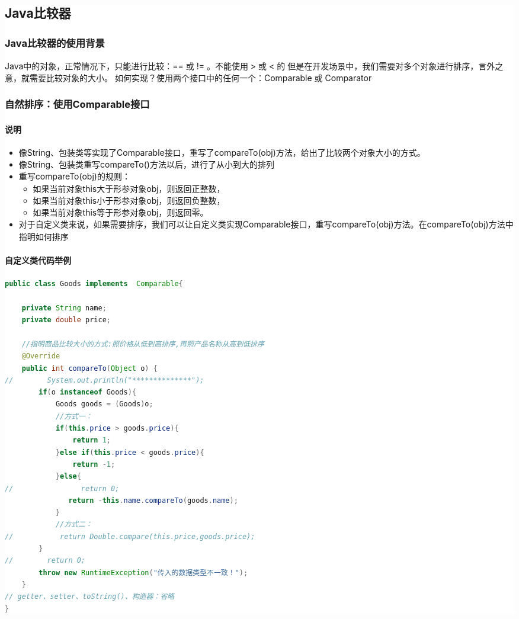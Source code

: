 ## Java比较器

### Java比较器的使用背景

Java中的对象，正常情况下，只能进行比较：==  或  != 。不能使用 > 或 < 的
但是在开发场景中，我们需要对多个对象进行排序，言外之意，就需要比较对象的大小。
如何实现？使用两个接口中的任何一个：Comparable 或 Comparator

### 自然排序：使用Comparable接口

#### 说明

- 像String、包装类等实现了Comparable接口，重写了compareTo(obj)方法，给出了比较两个对象大小的方式。
- 像String、包装类重写compareTo()方法以后，进行了从小到大的排列
- 重写compareTo(obj)的规则：
  - 如果当前对象this大于形参对象obj，则返回正整数，
  - 如果当前对象this小于形参对象obj，则返回负整数，
  - 如果当前对象this等于形参对象obj，则返回零。
- 对于自定义类来说，如果需要排序，我们可以让自定义类实现Comparable接口，重写compareTo(obj)方法。在compareTo(obj)方法中指明如何排序

#### 自定义类代码举例

~~~java
public class Goods implements  Comparable{

    private String name;
    private double price;

    //指明商品比较大小的方式:照价格从低到高排序,再照产品名称从高到低排序
    @Override
    public int compareTo(Object o) {
//        System.out.println("**************");
        if(o instanceof Goods){
            Goods goods = (Goods)o;
            //方式一：
            if(this.price > goods.price){
                return 1;
            }else if(this.price < goods.price){
                return -1;
            }else{
//                return 0;
               return -this.name.compareTo(goods.name);
            }
            //方式二：
//           return Double.compare(this.price,goods.price);
        }
//        return 0;
        throw new RuntimeException("传入的数据类型不一致！");
    }
// getter、setter、toString()、构造器：省略
}

~~~
